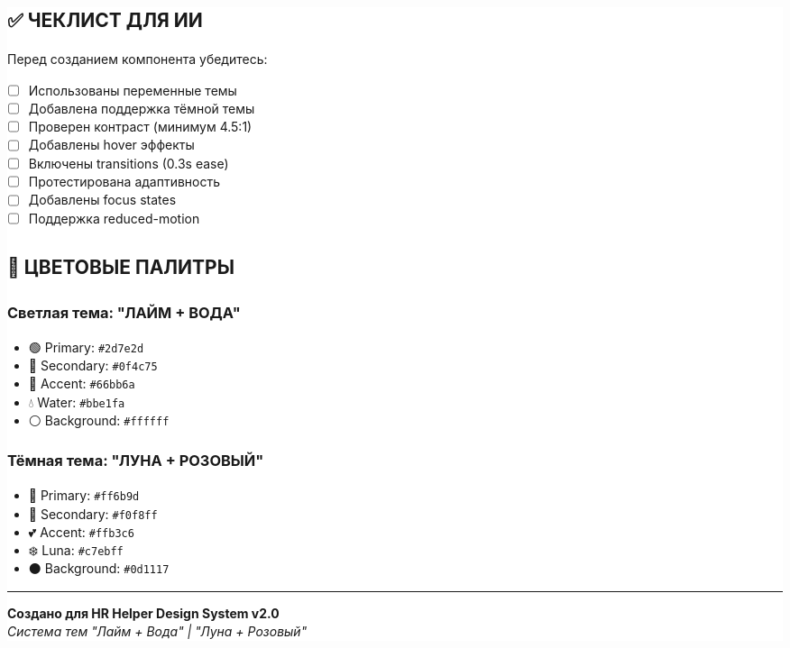 ## ✅ ЧЕКЛИСТ ДЛЯ ИИ

Перед созданием компонента убедитесь:
- [ ] Использованы переменные темы
- [ ] Добавлена поддержка тёмной темы
- [ ] Проверен контраст (минимум 4.5:1)
- [ ] Добавлены hover эффекты
- [ ] Включены transitions (0.3s ease)
- [ ] Протестирована адаптивность
- [ ] Добавлены focus states
- [ ] Поддержка reduced-motion

## 🎨 ЦВЕТОВЫЕ ПАЛИТРЫ

### Светлая тема: "ЛАЙМ + ВОДА"
- 🟢 Primary: `#2d7e2d` 
- 🔵 Secondary: `#0f4c75`
- 🌱 Accent: `#66bb6a`
- 💧 Water: `#bbe1fa`
- ⚪ Background: `#ffffff`

### Тёмная тема: "ЛУНА + РОЗОВЫЙ" 
- 🌸 Primary: `#ff6b9d`
- 🌙 Secondary: `#f0f8ff` 
- 💕 Accent: `#ffb3c6`
- ❄️ Luna: `#c7ebff`
- ⚫ Background: `#0d1117`

---

**Создано для HR Helper Design System v2.0**  
*Система тем "Лайм + Вода" | "Луна + Розовый"*